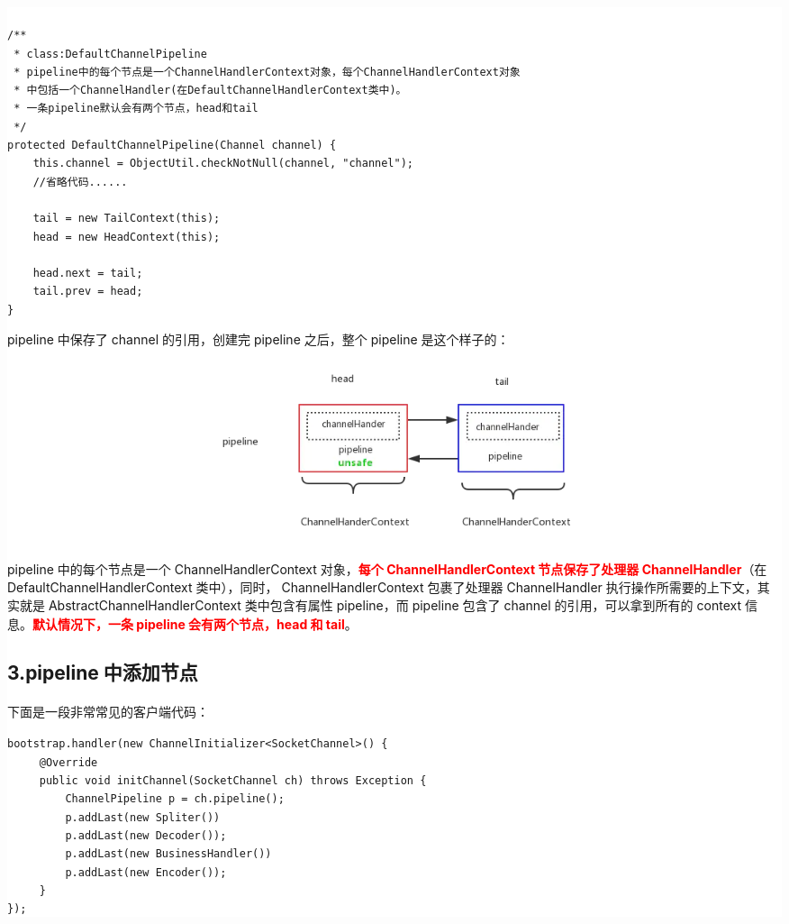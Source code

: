 ```java{.line-numbers}

/**
 * class:DefaultChannelPipeline
 * pipeline中的每个节点是一个ChannelHandlerContext对象，每个ChannelHandlerContext对象
 * 中包括一个ChannelHandler(在DefaultChannelHandlerContext类中)。
 * 一条pipeline默认会有两个节点，head和tail
 */
protected DefaultChannelPipeline(Channel channel) {
    this.channel = ObjectUtil.checkNotNull(channel, "channel");
    //省略代码......
    
    tail = new TailContext(this);
    head = new HeadContext(this);

    head.next = tail;
    tail.prev = head;
} 
```

pipeline 中保存了 channel 的引用，创建完 pipeline 之后，整个 pipeline 是这个样子的：

<div align="center">
    <img src="netty_static//11.png" width="450"/>
</div>

pipeline 中的每个节点是一个 ChannelHandlerContext 对象，**<font color="red">每个 ChannelHandlerContext 节点保存了处理器 ChannelHandler</font>**（在 DefaultChannelHandlerContext 类中），同时， ChannelHandlerContext 包裹了处理器 ChannelHandler 执行操作所需要的上下文，其实就是 AbstractChannelHandlerContext 类中包含有属性 pipeline，而 pipeline 包含了 channel 的引用，可以拿到所有的 context 信息。**<font color="red">默认情况下，一条 pipeline 会有两个节点，head 和 tail</font>**。

## 3.pipeline 中添加节点

下面是一段非常常见的客户端代码：

```java{.line-numbers}
bootstrap.handler(new ChannelInitializer<SocketChannel>() {
     @Override
     public void initChannel(SocketChannel ch) throws Exception {
         ChannelPipeline p = ch.pipeline();
         p.addLast(new Spliter())
         p.addLast(new Decoder());
         p.addLast(new BusinessHandler())
         p.addLast(new Encoder());
     }
}); 
```
